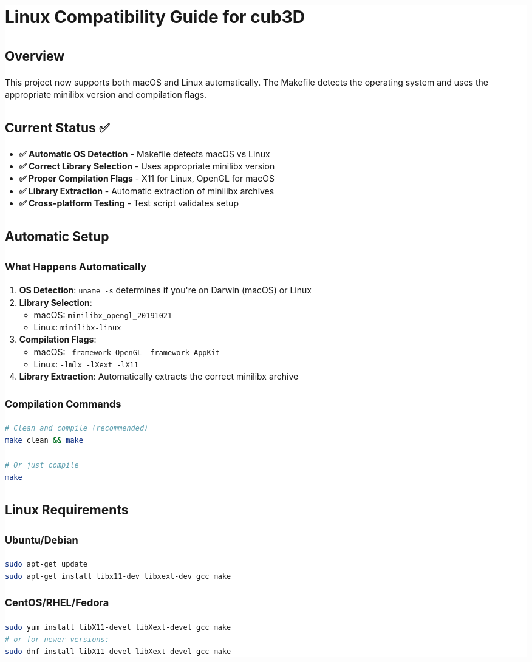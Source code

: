 # Linux Compatibility Guide for cub3D

## Overview
This project now supports both macOS and Linux automatically. The Makefile detects the operating system and uses the appropriate minilibx version and compilation flags.

## Current Status ✅
- **✅ Automatic OS Detection** - Makefile detects macOS vs Linux
- **✅ Correct Library Selection** - Uses appropriate minilibx version
- **✅ Proper Compilation Flags** - X11 for Linux, OpenGL for macOS
- **✅ Library Extraction** - Automatic extraction of minilibx archives
- **✅ Cross-platform Testing** - Test script validates setup

## Automatic Setup

### What Happens Automatically
1. **OS Detection**: `uname -s` determines if you're on Darwin (macOS) or Linux
2. **Library Selection**: 
   - macOS: `minilibx_opengl_20191021`
   - Linux: `minilibx-linux`
3. **Compilation Flags**:
   - macOS: `-framework OpenGL -framework AppKit`
   - Linux: `-lmlx -lXext -lX11`
4. **Library Extraction**: Automatically extracts the correct minilibx archive

### Compilation Commands
```bash
# Clean and compile (recommended)
make clean && make

# Or just compile
make
```

## Linux Requirements

### Ubuntu/Debian
```bash
sudo apt-get update
sudo apt-get install libx11-dev libxext-dev gcc make
```

### CentOS/RHEL/Fedora
```bash
sudo yum install libX11-devel libXext-devel gcc make
# or for newer versions:
sudo dnf install libX11-devel libXext-devel gcc make
```
